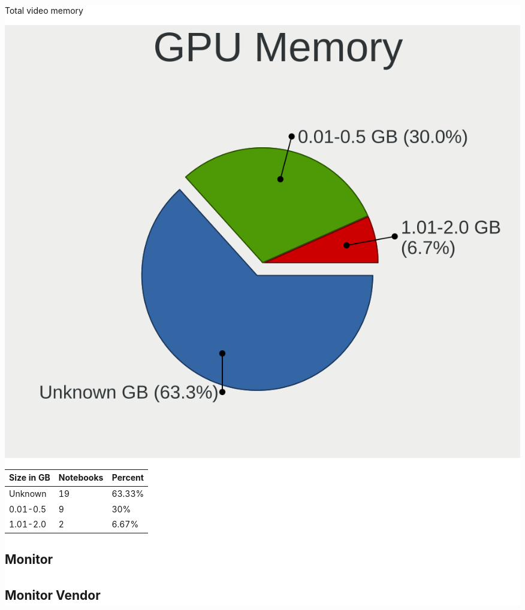 Total video memory

![GPU Memory](./images/pie_chart/gpu_memory.svg)


| Size in GB | Notebooks | Percent |
|------------|-----------|---------|
| Unknown    | 19        | 63.33%  |
| 0.01-0.5   | 9         | 30%     |
| 1.01-2.0   | 2         | 6.67%   |

Monitor
-------

Monitor Vendor
--------------
